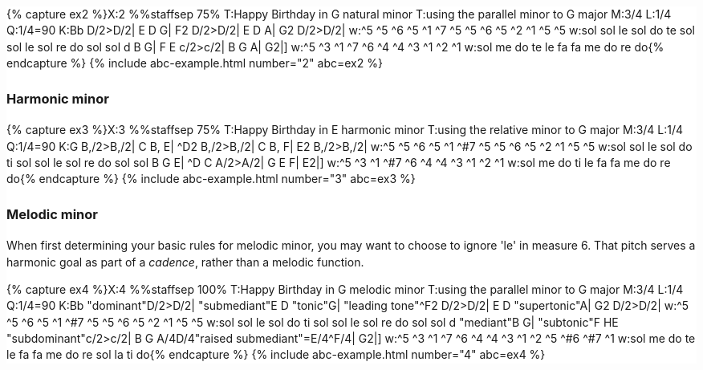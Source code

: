 {% capture ex2 %}X:2
%%staffsep 75%
T:Happy Birthday in G natural minor
T:using the parallel minor to G major
M:3/4
L:1/4
Q:1/4=90
K:Bb
D/2>D/2| E D G| F2 D/2>D/2| E D A| G2 D/2>D/2|
w:^5 ^5 ^6 ^5 ^1 ^7 ^5 ^5 ^6 ^5 ^2 ^1 ^5 ^5
w:sol sol le sol do te sol sol le sol re do sol sol
d B G| F E c/2>c/2| B G A| G2|]
w:^5 ^3 ^1 ^7 ^6 ^4 ^4 ^3 ^1 ^2 ^1
w:sol me do te le fa fa me do re do{% endcapture %}
{% include abc-example.html number="2" abc=ex2 %}

### Harmonic minor

{% capture ex3 %}X:3
%%staffsep 75%
T:Happy Birthday in E harmonic minor
T:using the relative minor to G major
M:3/4
L:1/4
Q:1/4=90
K:G
B,/2>B,/2| C B, E| ^D2 B,/2>B,/2| C B, F| E2 B,/2>B,/2|
w:^5 ^5 ^6 ^5 ^1 ^#7 ^5 ^5 ^6 ^5 ^2 ^1 ^5 ^5
w:sol sol le sol do ti sol sol le sol re do sol sol
B G E| ^D C A/2>A/2| G E F| E2|]
w:^5 ^3 ^1 ^#7 ^6 ^4 ^4 ^3 ^1 ^2 ^1
w:sol me do ti le fa fa me do re do{% endcapture %}
{% include abc-example.html number="3" abc=ex3 %}

### Melodic minor

When first determining your basic rules for melodic minor, you may want to choose to ignore 'le' in measure 6. That pitch serves a harmonic goal as part of a *cadence*, rather than a melodic function.

{% capture ex4 %}X:4
%%staffsep 100%
T:Happy Birthday in G melodic minor
T:using the parallel minor to G major
M:3/4
L:1/4
Q:1/4=90
K:Bb
"dominant"D/2>D/2| "submediant"E D "tonic"G| "leading tone"^F2 D/2>D/2| E D "supertonic"A| G2 D/2>D/2|
w:^5 ^5 ^6 ^5 ^1 ^#7 ^5 ^5 ^6 ^5 ^2 ^1 ^5 ^5
w:sol sol le sol do ti sol sol le sol re do sol sol
d "mediant"B G| "subtonic"F HE "subdominant"c/2>c/2| B G A/4D/4"raised submediant"=E/4^F/4| G2|]
w:^5 ^3 ^1 ^7 ^6 ^4 ^4 ^3 ^1 ^2 ^5 ^#6 ^#7 ^1
w:sol me do te le fa fa me do re sol la ti do{% endcapture %}
{% include abc-example.html number="4" abc=ex4 %}
